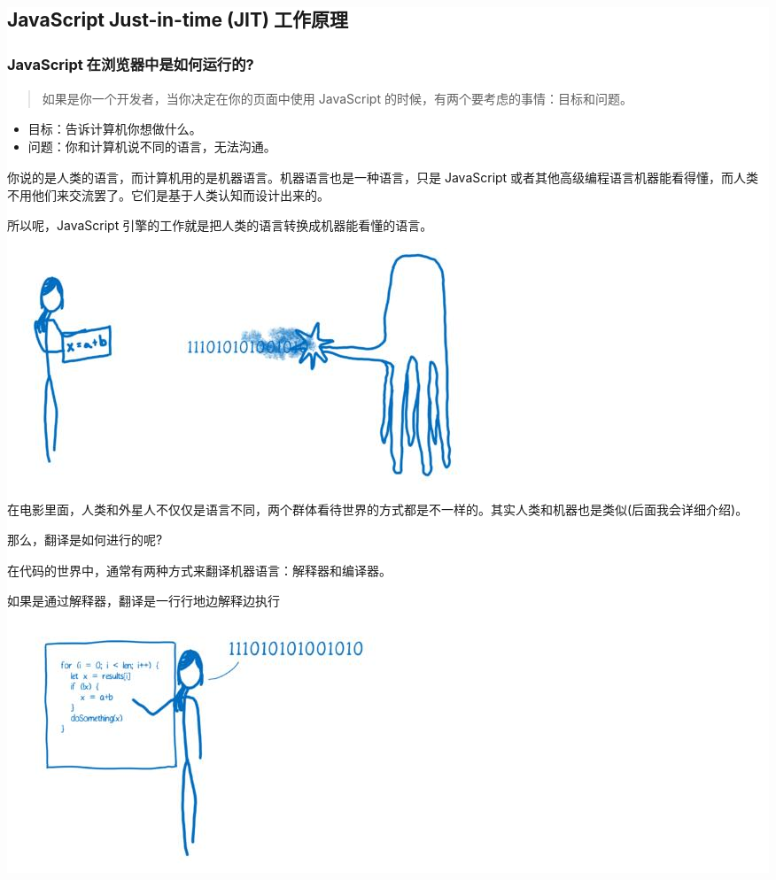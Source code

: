 
## JavaScript Just-in-time (JIT) 工作原理


### JavaScript 在浏览器中是如何运行的?

> 如果是你一个开发者，当你决定在你的页面中使用 JavaScript 的时候，有两个要考虑的事情：目标和问题。

  - 目标：告诉计算机你想做什么。
  - 问题：你和计算机说不同的语言，无法沟通。

你说的是人类的语言，而计算机用的是机器语言。机器语言也是一种语言，只是 JavaScript 或者其他高级编程语言机器能看得懂，而人类不用他们来交流罢了。它们是基于人类认知而设计出来的。

所以呢，JavaScript 引擎的工作就是把人类的语言转换成机器能看懂的语言。

![E & C](../../assets/img/javascriptruntime/jit-2021003.jpg)

在电影里面，人类和外星人不仅仅是语言不同，两个群体看待世界的方式都是不一样的。其实人类和机器也是类似(后面我会详细介绍)。

那么，翻译是如何进行的呢?

在代码的世界中，通常有两种方式来翻译机器语言：解释器和编译器。

如果是通过解释器，翻译是一行行地边解释边执行

![explainer](../../assets/img/javascriptruntime/jit-2021004.jpg)
